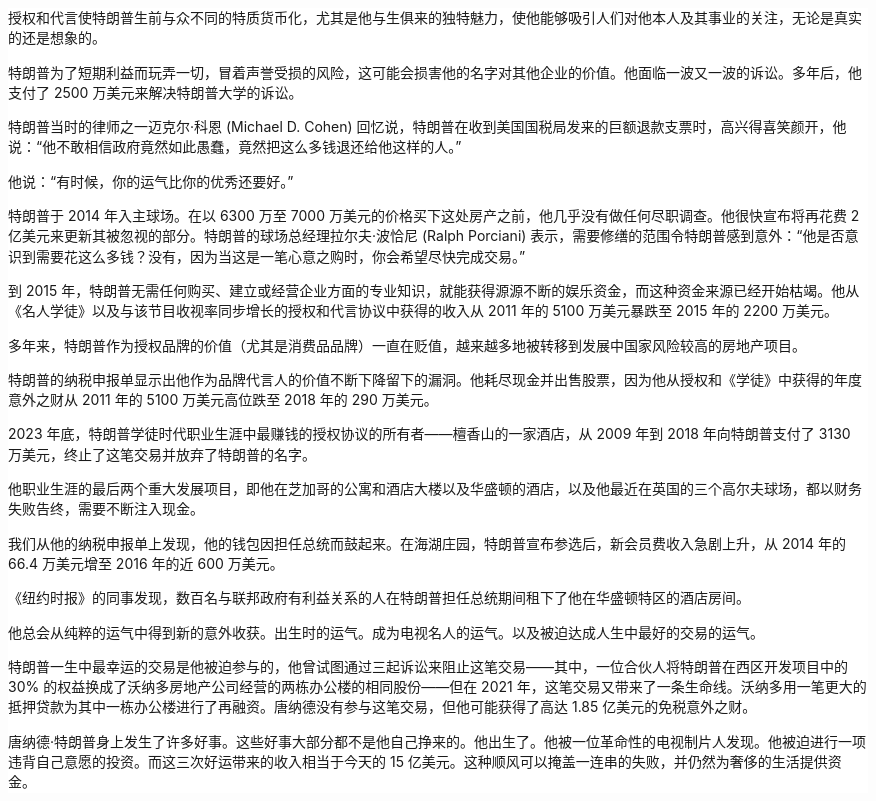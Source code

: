 授权和代言使特朗普生前与众不同的特质货币化，尤其是他与生俱来的独特魅力，使他能够吸引人们对他本人及其事业的关注，无论是真实的还是想象的。

特朗普为了短期利益而玩弄一切，冒着声誉受损的风险，这可能会损害他的名字对其他企业的价值。他面临一波又一波的诉讼。多年后，他支付了 2500 万美元来解决特朗普大学的诉讼。

特朗普当时的律师之一迈克尔·科恩 (Michael D. Cohen) 回忆说，特朗普在收到美国国税局发来的巨额退款支票时，高兴得喜笑颜开，他说：“他不敢相信政府竟然如此愚蠢，竟然把这么多钱退还给他这样的人。”

他说：“有时候，你的运气比你的优秀还要好。”

特朗普于 2014 年入主球场。在以 6300 万至 7000 万美元的价格买下这处房产之前，他几乎没有做任何尽职调查。他很快宣布将再花费 2 亿美元来更新其被忽视的部分。特朗普的球场总经理拉尔夫·波恰尼 (Ralph Porciani) 表示，需要修缮的范围令特朗普感到意外：“他是否意识到需要花这么多钱？没有，因为当这是一笔心意之购时，你会希望尽快完成交易。”

到 2015 年，特朗普无需任何购买、建立或经营企业方面的专业知识，就能获得源源不断的娱乐资金，而这种资金来源已经开始枯竭。他从《名人学徒》以及与该节目收视率同步增长的授权和代言协议中获得的收入从 2011 年的 5100 万美元暴跌至 2015 年的 2200 万美元。

多年来，特朗普作为授权品牌的价值（尤其是消费品品牌）一直在贬值，越来越多地被转移到发展中国家风险较高的房地产项目。

特朗普的纳税申报单显示出他作为品牌代言人的价值不断下降留下的漏洞。他耗尽现金并出售股票，因为他从授权和《学徒》中获得的年度意外之财从 2011 年的 5100 万美元高位跌至 2018 年的 290 万美元。

2023 年底，特朗普学徒时代职业生涯中最赚钱的授权协议的所有者——檀香山的一家酒店，从 2009 年到 2018 年向特朗普支付了 3130 万美元，终止了这笔交易并放弃了特朗普的名字。

他职业生涯的最后两个重大发展项目，即他在芝加哥的公寓和酒店大楼以及华盛顿的酒店，以及他最近在英国的三个高尔夫球场，都以财务失败告终，需要不断注入现金。

我们从他的纳税申报单上发现，他的钱包因担任总统而鼓起来。在海湖庄园，特朗普宣布参选后，新会员费收入急剧上升，从 2014 年的 66.4 万美元增至 2016 年的近 600 万美元。

《纽约时报》的同事发现，数百名与联邦政府有利益关系的人在特朗普担任总统期间租下了他在华盛顿特区的酒店房间。

他总会从纯粹的运气中得到新的意外收获。出生时的运气。成为电视名人的运气。以及被迫达成人生中最好的交易的运气。

特朗普一生中最幸运的交易是他被迫参与的，他曾试图通过三起诉讼来阻止这笔交易——其中，一位合伙人将特朗普在西区开发项目中的 30% 的权益换成了沃纳多房地产公司经营的两栋办公楼的相同股份——但在 2021 年，这笔交易又带来了一条生命线。沃纳多用一笔更大的抵押贷款为其中一栋办公楼进行了再融资。唐纳德没有参与这笔交易，但他可能获得了高达 1.85 亿美元的免税意外之财。

唐纳德·特朗普身上发生了许多好事。这些好事大部分都不是他自己挣来的。他出生了。他被一位革命性的电视制片人发现。他被迫进行一项违背自己意愿的投资。而这三次好运带来的收入相当于今天的 15 亿美元。这种顺风可以掩盖一连串的失败，并仍然为奢侈的生活提供资金。
